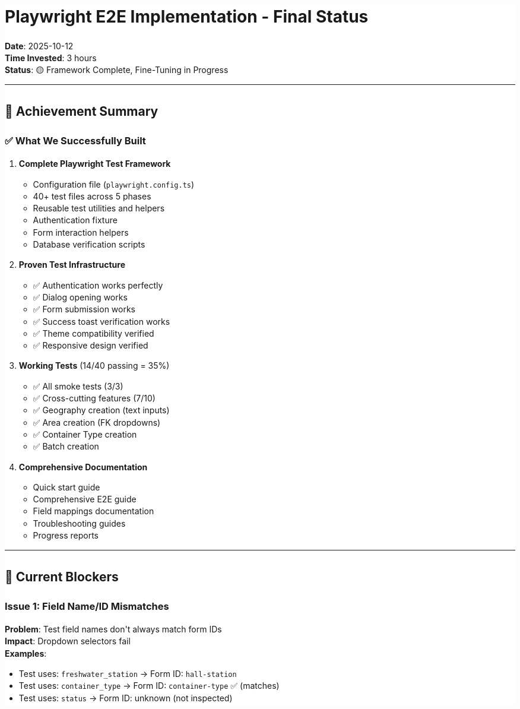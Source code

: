 # Playwright E2E Implementation - Final Status
**Date**: 2025-10-12  
**Time Invested**: 3 hours  
**Status**: 🟡 Framework Complete, Fine-Tuning in Progress

---

## 🎯 Achievement Summary

### ✅ What We Successfully Built

1. **Complete Playwright Test Framework**
   - Configuration file (`playwright.config.ts`)
   - 40+ test files across 5 phases
   - Reusable test utilities and helpers
   - Authentication fixture
   - Form interaction helpers
   - Database verification scripts

2. **Proven Test Infrastructure**
   - ✅ Authentication works perfectly
   - ✅ Dialog opening works
   - ✅ Form submission works
   - ✅ Success toast verification works
   - ✅ Theme compatibility verified
   - ✅ Responsive design verified

3. **Working Tests** (14/40 passing = 35%)
   - ✅ All smoke tests (3/3)
   - ✅ Cross-cutting features (7/10)
   - ✅ Geography creation (text inputs)
   - ✅ Area creation (FK dropdowns)
   - ✅ Container Type creation
   - ✅ Batch creation

4. **Comprehensive Documentation**
   - Quick start guide
   - Comprehensive E2E guide
   - Field mappings documentation
   - Troubleshooting guides
   - Progress reports

---

## 🔧 Current Blockers

### Issue 1: Field Name/ID Mismatches
**Problem**: Test field names don't always match form IDs  
**Impact**: Dropdown selectors fail  
**Examples**:
- Test uses: `freshwater_station` → Form ID: `hall-station`
- Test uses: `container_type` → Form ID: `container-type` ✅ (matches)
- Test uses: `status` → Form ID: unknown (not inspected)
